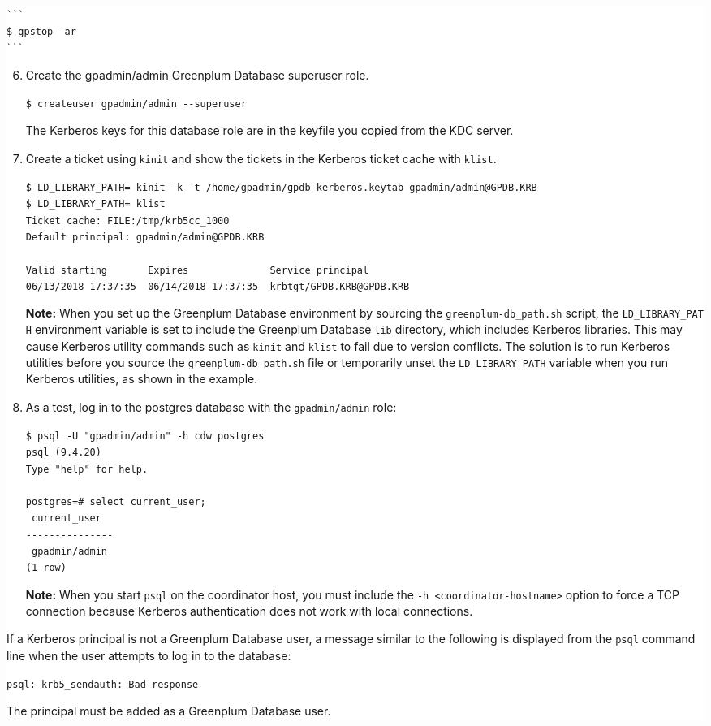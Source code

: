     ```
    $ gpstop -ar
    ```

6.  Create the gpadmin/admin Greenplum Database superuser role.

    ```
    $ createuser gpadmin/admin --superuser
    ```

    The Kerberos keys for this database role are in the keyfile you copied from the KDC server.

7.  Create a ticket using `kinit` and show the tickets in the Kerberos ticket cache with `klist`.

    ```
    $ LD_LIBRARY_PATH= kinit -k -t /home/gpadmin/gpdb-kerberos.keytab gpadmin/admin@GPDB.KRB
    $ LD_LIBRARY_PATH= klist
    Ticket cache: FILE:/tmp/krb5cc_1000
    Default principal: gpadmin/admin@GPDB.KRB
    
    Valid starting       Expires              Service principal
    06/13/2018 17:37:35  06/14/2018 17:37:35  krbtgt/GPDB.KRB@GPDB.KRB
    ```

    **Note:** When you set up the Greenplum Database environment by sourcing the `greenplum-db_path.sh` script, the `LD_LIBRARY_PATH` environment variable is set to include the Greenplum Database `lib` directory, which includes Kerberos libraries. This may cause Kerberos utility commands such as `kinit` and `klist` to fail due to version conflicts. The solution is to run Kerberos utilities before you source the `greenplum-db_path.sh` file or temporarily unset the `LD_LIBRARY_PATH` variable when you run Kerberos utilities, as shown in the example.

8.  As a test, log in to the postgres database with the `gpadmin/admin` role:

    ```
    $ psql -U "gpadmin/admin" -h cdw postgres
    psql (9.4.20)
    Type "help" for help.
    
    postgres=# select current_user;
     current_user
    ---------------
     gpadmin/admin
    (1 row)
    ```

    **Note:** When you start `psql` on the coordinator host, you must include the `-h <coordinator-hostname>` option to force a TCP connection because Kerberos authentication does not work with local connections.


If a Kerberos principal is not a Greenplum Database user, a message similar to the following is displayed from the `psql` command line when the user attempts to log in to the database:

```
psql: krb5_sendauth: Bad response
```

The principal must be added as a Greenplum Database user.
